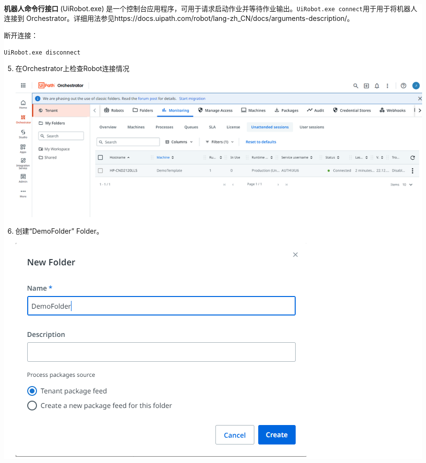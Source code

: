    

   **机器人命令行接口** (UiRobot.exe) 是一个控制台应用程序，可用于请求启动作业并等待作业输出。`UiRobot.exe connect`用于用于将机器人连接到 Orchestrator。详细用法参见https://docs.uipath.com/robot/lang-zh_CN/docs/arguments-description/。

   断开连接：

   ~~~shell
   UiRobot.exe disconnect
   ~~~

5. 在Orchestrator上检查Robot连接情况

   ![image-20230108190121546](images/image-20230108190121546.png)

 6. 创建“DemoFolder” Folder。

    ![image-20230108190659085](images/image-20230108190659085.png)
